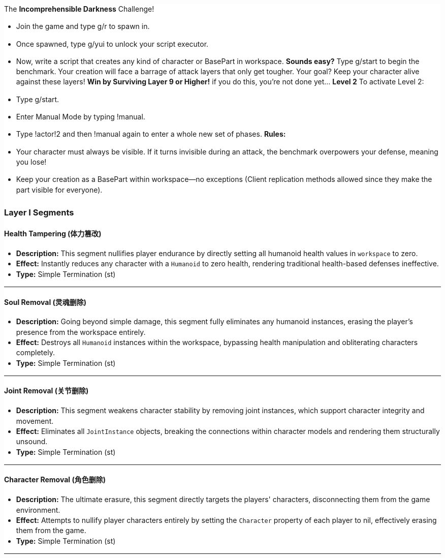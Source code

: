 The **Incomprehensible Darkness** Challenge!
- Join the game and type g/r to spawn in.
- Once spawned, type g/yui to unlock your script executor.
- Now, write a script that creates any kind of character or BasePart in workspace.
**Sounds easy?** Type g/start to begin the benchmark. Your creation will face a barrage of attack layers that only get tougher. Your goal? Keep your character alive against these layers!
**Win by Surviving Layer 9 or Higher!**
if you do this, you’re not done yet…
**Level 2**
To activate Level 2:

- Type g/start.
- Enter Manual Mode by typing !manual.
- Type !actor!2 and then !manual again to enter a whole new set of phases.
**Rules:**

- Your character must always be visible. If it turns invisible during an attack, the benchmark overpowers your defense, meaning you lose!
- Keep your creation as a BasePart within workspace—no exceptions (Client replication methods allowed since they make the part visible for everyone).

### **Layer I Segments**

#### **Health Tampering (体力篡改)**
- **Description:** This segment nullifies player endurance by directly setting all humanoid health values in `workspace` to zero.
- **Effect:** Instantly reduces any character with a `Humanoid` to zero health, rendering traditional health-based defenses ineffective.
- **Type:** Simple Termination (st)

---

#### **Soul Removal (灵魂删除)**
- **Description:** Going beyond simple damage, this segment fully eliminates any humanoid instances, erasing the player’s presence from the workspace entirely.
- **Effect:** Destroys all `Humanoid` instances within the workspace, bypassing health manipulation and obliterating characters completely.
- **Type:** Simple Termination (st)

---

#### **Joint Removal (关节删除)**
- **Description:** This segment weakens character stability by removing joint instances, which support character integrity and movement.
- **Effect:** Eliminates all `JointInstance` objects, breaking the connections within character models and rendering them structurally unsound.
- **Type:** Simple Termination (st)

---

#### **Character Removal (角色删除)**
- **Description:** The ultimate erasure, this segment directly targets the players' characters, disconnecting them from the game environment.
- **Effect:** Attempts to nullify player characters entirely by setting the `Character` property of each player to nil, effectively erasing them from the game.
- **Type:** Simple Termination (st)

---